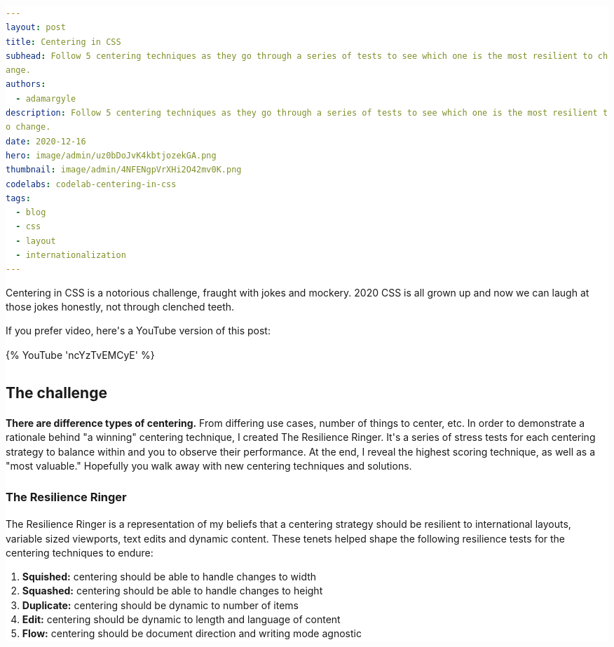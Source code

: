 ```yaml
---
layout: post
title: Centering in CSS
subhead: Follow 5 centering techniques as they go through a series of tests to see which one is the most resilient to change.
authors:
  - adamargyle
description: Follow 5 centering techniques as they go through a series of tests to see which one is the most resilient to change.
date: 2020-12-16
hero: image/admin/uz0bDoJvK4kbtjozekGA.png
thumbnail: image/admin/4NFENgpVrXHi2O42mv0K.png
codelabs: codelab-centering-in-css
tags:
  - blog
  - css
  - layout
  - internationalization
---
```


Centering in CSS is a notorious challenge, fraught with jokes and mockery. 2020
CSS is all grown up and now we can laugh at those jokes honestly, not through
clenched teeth.

If you prefer video, here's a YouTube version of this post:

{% YouTube 'ncYzTvEMCyE' %}

## The challenge

**There are difference types of centering.** From differing use cases, number of things
to center, etc. In order to demonstrate a rationale behind "a winning" centering technique, I
created The Resilience Ringer. It's a series of stress tests for each centering
strategy to balance within and you to observe their performance.
At the end, I reveal the highest scoring technique, as well as a "most valuable."
Hopefully you walk away with new centering techniques and solutions.

### The Resilience Ringer

The Resilience Ringer is a representation of my beliefs that a centering
strategy should be resilient to international layouts, variable sized viewports, text edits and dynamic
content. These tenets helped shape the following resilience tests for the
centering techniques to endure:

1. **Squished:**
centering should be able to handle changes to width
1. **Squashed:**
centering should be able to handle changes to height
1. **Duplicate:**
centering should be dynamic to number of items
1. **Edit:**
centering should be dynamic to length and language of content
1. **Flow:**
centering should be document direction and writing mode agnostic
